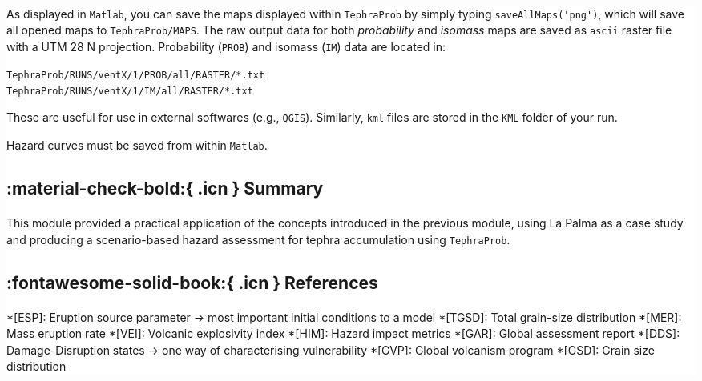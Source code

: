 As displayed in `Matlab`, you can save the maps displayed within `TephraProb` by simply typing `saveAllMaps('png')`, which will save all opened maps to `TephraProb/MAPS`. The raw output data for both *probability* and *isomass* maps are saved as `ascii` raster file with a UTM 28 N projection. Probability (`PROB`) and isomass (`IM`) data are located in:

```
TephraProb/RUNS/ventX/1/PROB/all/RASTER/*.txt
TephraProb/RUNS/ventX/1/IM/all/RASTER/*.txt
```

These are useful for use in external softwares (e.g., `QGIS`). Similarly, `kml` files are stored in the `KML` folder of your run.

Hazard curves must be saved from within `Matlab`.

## :material-check-bold:{ .icn } Summary

This module provided a practical application of the concepts introduced in the previous module, using La Palma as a case study and producing a scenario-based hazard assessment for tephra accumulation using `TephraProb`.

## :fontawesome-solid-book:{ .icn } References

[^1]: Bonadonna, C., Connor, C.B., Houghton, B.F., Connor, L., Byrne, M., Laing, A., Hincks, T.K., 2005. Probabilistic modeling of tephra dispersal: Hazard assessment of a multiphase rhyolitic eruption at Tarawera, New Zealand. J. Geophys. Res 110, 2156–2202.
[^2]: Biass, S., Bonadonna, C., Connor, L., Connor, C., 2016. TephraProb: a Matlab package for probabilistic hazard assessments of tephra fallout. Journal of Applied Volcanology 5, 1–16. 
[^3]: Simkin, T., Siebert, L., Simkin, T., Kimberly, P., 2010. Volcanoes of the World. University of California Press, Tucson, AZ.
[^4]: Jenkins, S.F., Wilson, T.M., Magill, C., Miller, V., Stewart, C., Blong, R., Marzocchi, W., Boulton, M., Bonadonna, C., Costa, A., 2015. Volcanic ash fall hazard and risk, in: Loughlin, S., Sparks, S., Brown, S., Jenkins, S., Vye-Brown, C. (Eds.), Global Volcanic Hazards and Risk. Cambridge University Press, pp. 173–222.

*[ESP]: Eruption source parameter &rarr; most important initial conditions to a model
*[TGSD]: Total grain-size distribution
*[MER]: Mass eruption rate
*[VEI]: Volcanic explosivity index
*[HIM]: Hazard impact metrics
*[GAR]: Global assessment report
*[DDS]: Damage-Disruption states &rarr; one way of characterising vulnerability
*[GVP]: Global volcanism program 
*[GSD]: Grain size distribution



